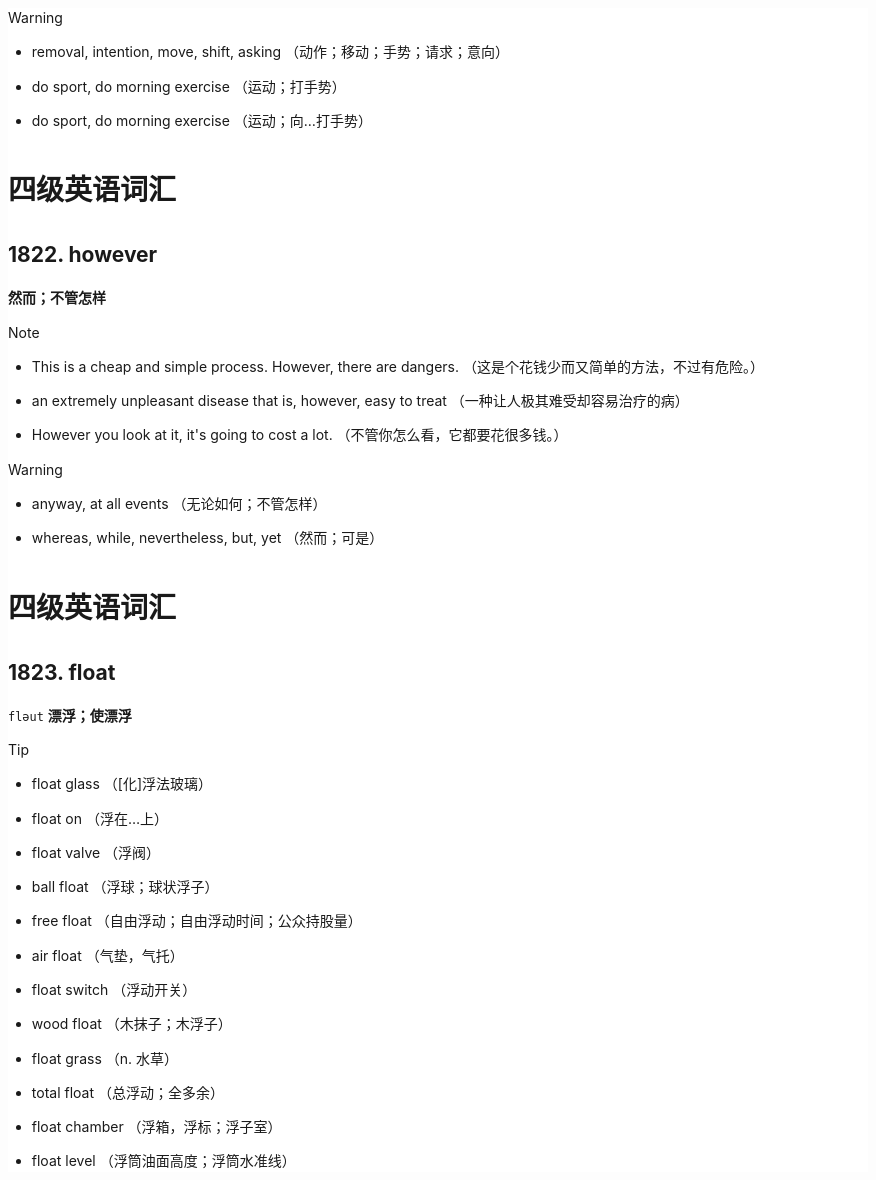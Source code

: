 > [!WARNING]
>
> - removal, intention, move, shift, asking （动作；移动；手势；请求；意向）
>
> - do sport, do morning exercise （运动；打手势）
>
> - do sport, do morning exercise （运动；向…打手势）
>

# 四级英语词汇

## 1822. however

**然而；不管怎样**

> [!NOTE]
>
> - This is a cheap and simple process. However, there are dangers. （这是个花钱少而又简单的方法，不过有危险。）
>
> - an extremely unpleasant disease that is, however, easy to treat （一种让人极其难受却容易治疗的病）
>
> - However you look at it, it's going to cost a lot. （不管你怎么看，它都要花很多钱。）
>

> [!WARNING]
>
> - anyway, at all events （无论如何；不管怎样）
>
> - whereas, while, nevertheless, but, yet （然而；可是）
>

# 四级英语词汇

## 1823. float

`fləut`  **漂浮；使漂浮**

> [!TIP]
>
> - float glass （[化]浮法玻璃）
>
> - float on （浮在…上）
>
> - float valve （浮阀）
>
> - ball float （浮球；球状浮子）
>
> - free float （自由浮动；自由浮动时间；公众持股量）
>
> - air float （气垫，气托）
>
> - float switch （浮动开关）
>
> - wood float （木抹子；木浮子）
>
> - float grass （n. 水草）
>
> - total float （总浮动；全多余）
>
> - float chamber （浮箱，浮标；浮子室）
>
> - float level （浮筒油面高度；浮筒水准线）